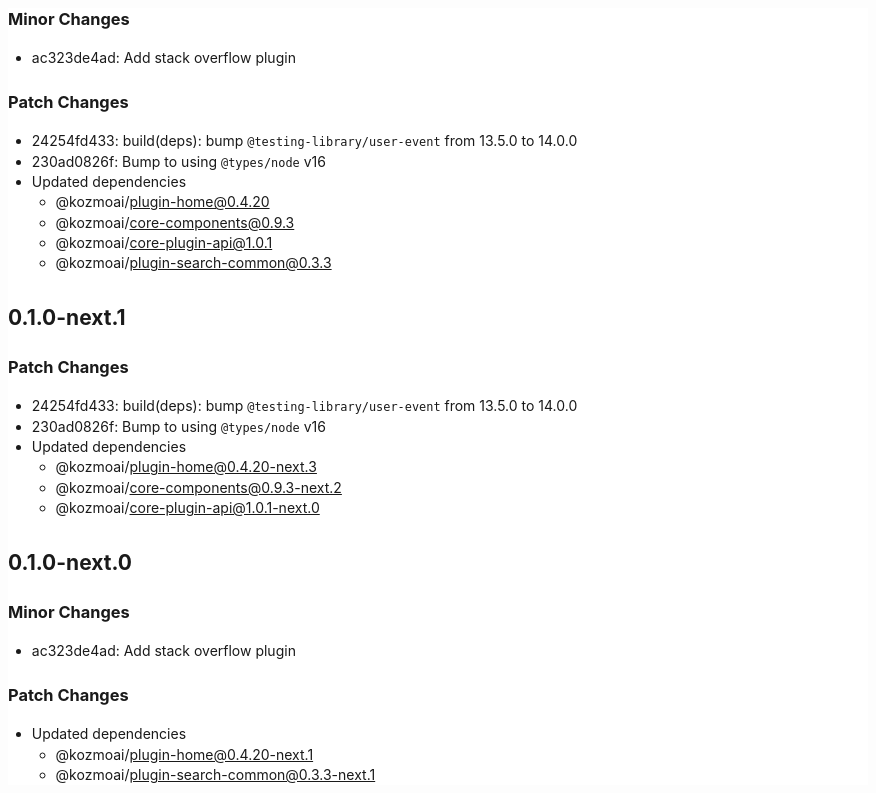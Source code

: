### Minor Changes

- ac323de4ad: Add stack overflow plugin

### Patch Changes

- 24254fd433: build(deps): bump `@testing-library/user-event` from 13.5.0 to 14.0.0
- 230ad0826f: Bump to using `@types/node` v16
- Updated dependencies
  - @kozmoai/plugin-home@0.4.20
  - @kozmoai/core-components@0.9.3
  - @kozmoai/core-plugin-api@1.0.1
  - @kozmoai/plugin-search-common@0.3.3

## 0.1.0-next.1

### Patch Changes

- 24254fd433: build(deps): bump `@testing-library/user-event` from 13.5.0 to 14.0.0
- 230ad0826f: Bump to using `@types/node` v16
- Updated dependencies
  - @kozmoai/plugin-home@0.4.20-next.3
  - @kozmoai/core-components@0.9.3-next.2
  - @kozmoai/core-plugin-api@1.0.1-next.0

## 0.1.0-next.0

### Minor Changes

- ac323de4ad: Add stack overflow plugin

### Patch Changes

- Updated dependencies
  - @kozmoai/plugin-home@0.4.20-next.1
  - @kozmoai/plugin-search-common@0.3.3-next.1
